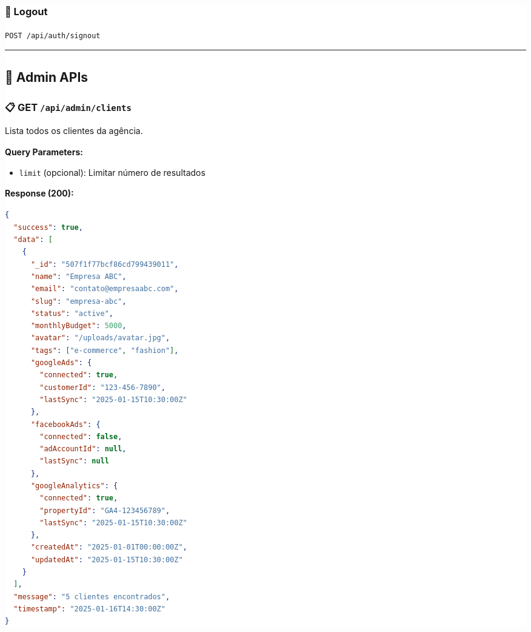 ### 🚪 Logout
```http
POST /api/auth/signout
```

---

## 👥 Admin APIs

### 📋 **GET** `/api/admin/clients`
Lista todos os clientes da agência.

**Query Parameters:**
- `limit` (opcional): Limitar número de resultados

**Response (200):**
```json
{
  "success": true,
  "data": [
    {
      "_id": "507f1f77bcf86cd799439011",
      "name": "Empresa ABC",
      "email": "contato@empresaabc.com",
      "slug": "empresa-abc",
      "status": "active",
      "monthlyBudget": 5000,
      "avatar": "/uploads/avatar.jpg",
      "tags": ["e-commerce", "fashion"],
      "googleAds": {
        "connected": true,
        "customerId": "123-456-7890",
        "lastSync": "2025-01-15T10:30:00Z"
      },
      "facebookAds": {
        "connected": false,
        "adAccountId": null,
        "lastSync": null
      },
      "googleAnalytics": {
        "connected": true,
        "propertyId": "GA4-123456789",
        "lastSync": "2025-01-15T10:30:00Z"
      },
      "createdAt": "2025-01-01T00:00:00Z",
      "updatedAt": "2025-01-15T10:30:00Z"
    }
  ],
  "message": "5 clientes encontrados",
  "timestamp": "2025-01-16T14:30:00Z"
}
```
